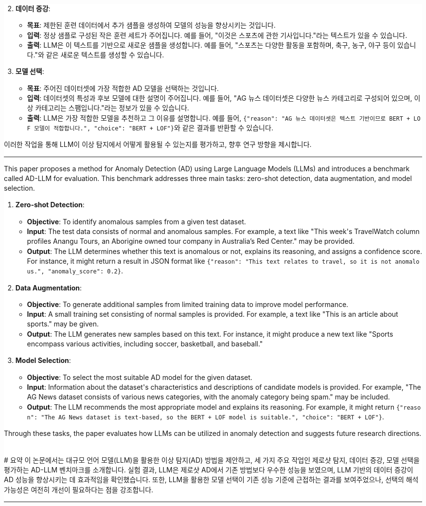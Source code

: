 2. **데이터 증강**:
   - **목표**: 제한된 훈련 데이터에서 추가 샘플을 생성하여 모델의 성능을 향상시키는 것입니다.
   - **입력**: 정상 샘플로 구성된 작은 훈련 세트가 주어집니다. 예를 들어, "이것은 스포츠에 관한 기사입니다."라는 텍스트가 있을 수 있습니다.
   - **출력**: LLM은 이 텍스트를 기반으로 새로운 샘플을 생성합니다. 예를 들어, "스포츠는 다양한 활동을 포함하며, 축구, 농구, 야구 등이 있습니다."와 같은 새로운 텍스트를 생성할 수 있습니다.

3. **모델 선택**:
   - **목표**: 주어진 데이터셋에 가장 적합한 AD 모델을 선택하는 것입니다.
   - **입력**: 데이터셋의 특성과 후보 모델에 대한 설명이 주어집니다. 예를 들어, "AG 뉴스 데이터셋은 다양한 뉴스 카테고리로 구성되어 있으며, 이상 카테고리는 스팸입니다."라는 정보가 있을 수 있습니다.
   - **출력**: LLM은 가장 적합한 모델을 추천하고 그 이유를 설명합니다. 예를 들어, `{"reason": "AG 뉴스 데이터셋은 텍스트 기반이므로 BERT + LOF 모델이 적합합니다.", "choice": "BERT + LOF"}`와 같은 결과를 반환할 수 있습니다.

이러한 작업을 통해 LLM이 이상 탐지에서 어떻게 활용될 수 있는지를 평가하고, 향후 연구 방향을 제시합니다.

---




This paper proposes a method for Anomaly Detection (AD) using Large Language Models (LLMs) and introduces a benchmark called AD-LLM for evaluation. This benchmark addresses three main tasks: zero-shot detection, data augmentation, and model selection.

1. **Zero-shot Detection**:
   - **Objective**: To identify anomalous samples from a given test dataset.
   - **Input**: The test data consists of normal and anomalous samples. For example, a text like "This week's TravelWatch column profiles Anangu Tours, an Aborigine owned tour company in Australia’s Red Center." may be provided.
   - **Output**: The LLM determines whether this text is anomalous or not, explains its reasoning, and assigns a confidence score. For instance, it might return a result in JSON format like `{"reason": "This text relates to travel, so it is not anomalous.", "anomaly_score": 0.2}`.

2. **Data Augmentation**:
   - **Objective**: To generate additional samples from limited training data to improve model performance.
   - **Input**: A small training set consisting of normal samples is provided. For example, a text like "This is an article about sports." may be given.
   - **Output**: The LLM generates new samples based on this text. For instance, it might produce a new text like "Sports encompass various activities, including soccer, basketball, and baseball."

3. **Model Selection**:
   - **Objective**: To select the most suitable AD model for the given dataset.
   - **Input**: Information about the dataset's characteristics and descriptions of candidate models is provided. For example, "The AG News dataset consists of various news categories, with the anomaly category being spam." may be included.
   - **Output**: The LLM recommends the most appropriate model and explains its reasoning. For example, it might return `{"reason": "The AG News dataset is text-based, so the BERT + LOF model is suitable.", "choice": "BERT + LOF"}`.

Through these tasks, the paper evaluates how LLMs can be utilized in anomaly detection and suggests future research directions.

<br/>
# 요약
이 논문에서는 대규모 언어 모델(LLM)을 활용한 이상 탐지(AD) 방법을 제안하고, 세 가지 주요 작업인 제로샷 탐지, 데이터 증강, 모델 선택을 평가하는 AD-LLM 벤치마크를 소개합니다. 실험 결과, LLM은 제로샷 AD에서 기존 방법보다 우수한 성능을 보였으며, LLM 기반의 데이터 증강이 AD 성능을 향상시키는 데 효과적임을 확인했습니다. 또한, LLM을 활용한 모델 선택이 기존 성능 기준에 근접하는 결과를 보여주었으나, 선택의 해석 가능성은 여전히 개선이 필요하다는 점을 강조합니다.

---